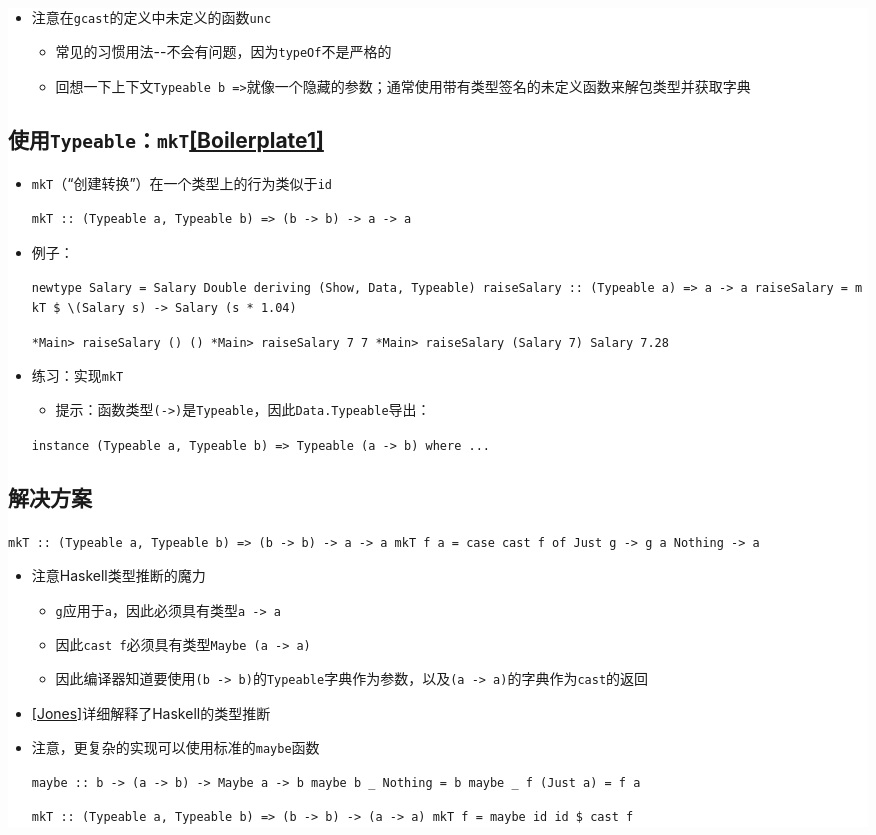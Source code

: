 +   注意在`gcast`的定义中未定义的函数`unc`

    +   常见的习惯用法--不会有问题，因为`typeOf`不是严格的

    +   回想一下上下文`Typeable b =>`就像一个隐藏的参数；通常使用带有类型签名的未定义函数来解包类型并获取字典

## 使用`Typeable`：`mkT`[[Boilerplate1]](http://research.microsoft.com/en-us/um/people/simonpj/papers/hmap/hmap.ps)

+   `mkT`（“创建转换”）在一个类型上的行为类似于`id`

    ```
    mkT :: (Typeable a, Typeable b) => (b -> b) -> a -> a
    ```

+   例子：

    ```
    newtype Salary = Salary Double deriving (Show, Data, Typeable) raiseSalary :: (Typeable a) => a -> a raiseSalary = mkT $ \(Salary s) -> Salary (s * 1.04)
    ```

    ```
    *Main> raiseSalary () () *Main> raiseSalary 7 7 *Main> raiseSalary (Salary 7) Salary 7.28
    ```

+   练习：实现`mkT`

    +   提示：函数类型`(->)`是`Typeable`，因此`Data.Typeable`导出：

    ```
    instance (Typeable a, Typeable b) => Typeable (a -> b) where ...
    ```

## 解决方案

```
mkT :: (Typeable a, Typeable b) => (b -> b) -> a -> a mkT f a = case cast f of Just g -> g a Nothing -> a
```

+   注意Haskell类型推断的魔力

    +   `g`应用于`a`，因此必须具有类型`a -> a`

    +   因此`cast f`必须具有类型`Maybe (a -> a)`

    +   因此编译器知道要使用`(b -> b)`的`Typeable`字典作为参数，以及`(a -> a)`的字典作为`cast`的返回

+   [[Jones]](http://web.cecs.pdx.edu/~mpj/thih/)详细解释了Haskell的类型推断

+   注意，更复杂的实现可以使用标准的`maybe`函数

    ```
    maybe :: b -> (a -> b) -> Maybe a -> b maybe b _ Nothing = b maybe _ f (Just a) = f a
    ```

    ```
    mkT :: (Typeable a, Typeable b) => (b -> b) -> (a -> a) mkT f = maybe id id $ cast f
    ```
